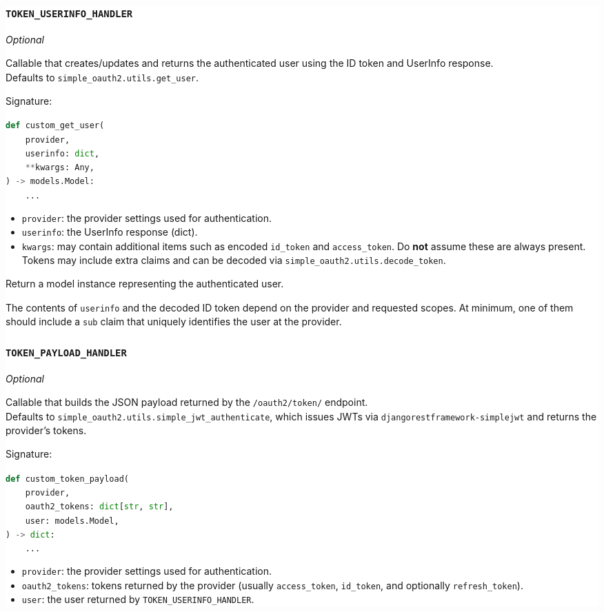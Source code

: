 ### `TOKEN_USERINFO_HANDLER`

*Optional*

Callable that creates/updates and returns the authenticated user using the ID token and UserInfo response.  
Defaults to `simple_oauth2.utils.get_user`.

Signature:

```python
def custom_get_user(
    provider,
    userinfo: dict,
    **kwargs: Any,
) -> models.Model:
    ...
```

- `provider`: the provider settings used for authentication.
- `userinfo`: the UserInfo response (dict).
- `kwargs`: may contain additional items such as encoded `id_token` and `access_token`. Do **not** assume these are
  always present. Tokens may include extra claims and can be decoded via `simple_oauth2.utils.decode_token`.

Return a model instance representing the authenticated user.

The contents of `userinfo` and the decoded ID token depend on the provider and requested scopes. At minimum, one of
them should include a `sub` claim that uniquely identifies the user at the provider.

### `TOKEN_PAYLOAD_HANDLER`

*Optional*

Callable that builds the JSON payload returned by the `/oauth2/token/` endpoint.  
Defaults to `simple_oauth2.utils.simple_jwt_authenticate`, which issues JWTs via `djangorestframework-simplejwt` and
returns the provider’s tokens.

Signature:

```python
def custom_token_payload(
    provider,
    oauth2_tokens: dict[str, str],
    user: models.Model,
) -> dict:
    ...
```

- `provider`: the provider settings used for authentication.
- `oauth2_tokens`: tokens returned by the provider (usually `access_token`, `id_token`, and optionally `refresh_token`).
- `user`: the user returned by `TOKEN_USERINFO_HANDLER`.
